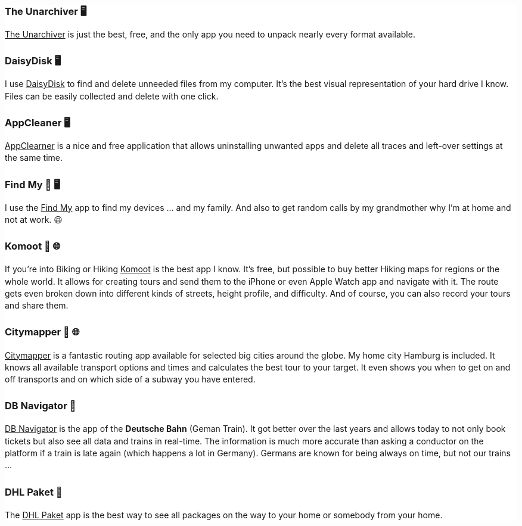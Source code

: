 ### The Unarchiver 🖥

[The Unarchiver](https://theunarchiver.com/) is just the best, free, and the only app you need to unpack nearly every format available.

### DaisyDisk 🖥

I use [DaisyDisk](https://daisydiskapp.com/) to find and delete unneeded files from my computer. It’s the best visual representation of your hard drive I know. Files can be easily collected and delete with one click.

### AppCleaner 🖥

[AppClearner](https://freemacsoft.net/appcleaner/) is a nice and free application that allows uninstalling unwanted apps and delete all traces and left-over settings at the same time.

### Find My 📱 🖥

I use the [Find My](https://www.apple.com/icloud/find-my/) app to find my devices … and my family. And also to get random calls by my grandmother why I’m at home and not at work. 😆

### Komoot 📱 🌐

If you’re into Biking or Hiking [Komoot](https://www.komoot.de/) is the best app I know. It’s free, but possible to buy better Hiking maps for regions or the whole world. It allows for creating tours and send them to the iPhone or even Apple Watch app and navigate with it. The route gets even broken down into different kinds of streets, height profile, and difficulty. And of course, you can also record your tours and share them.

### Citymapper 📱 🌐

[Citymapper](https://citymapper.com/) is a fantastic routing app available for selected big cities around the globe. My home city Hamburg is included. It knows all available transport options and times and calculates the best tour to your target. It even shows you when to get on and off transports and on which side of a subway you have entered.

### DB Navigator 📱

[DB Navigator](https://www.bahn.de/p/view/service/mobile/db-navigator.shtml) is the app of the **Deutsche Bahn** (Geman Train). It got better over the last years and allows today to not only book tickets but also see all data and trains in real-time. The information is much more accurate than asking a conductor on the platform if a train is late again (which happens a lot in Germany). Germans are known for being always on time, but not our trains …

### DHL Paket 📱

The [DHL Paket](https://www.dhl.de/de/privatkunden/kampagnenseiten/dhl-app.html) app is the best way to see all packages on the way to your home or somebody from your home.
